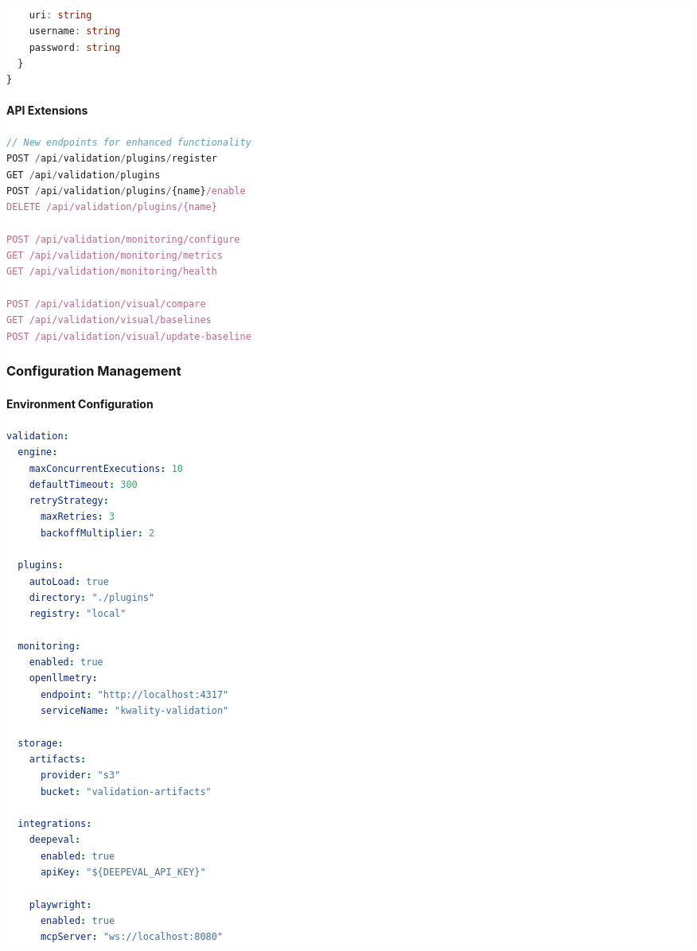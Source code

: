 ```typescript
    uri: string
    username: string
    password: string
  }
}
```

#### API Extensions
```typescript
// New endpoints for enhanced functionality
POST /api/validation/plugins/register
GET /api/validation/plugins
POST /api/validation/plugins/{name}/enable
DELETE /api/validation/plugins/{name}

POST /api/validation/monitoring/configure
GET /api/validation/monitoring/metrics
GET /api/validation/monitoring/health

POST /api/validation/visual/compare
GET /api/validation/visual/baselines
POST /api/validation/visual/update-baseline
```

### Configuration Management

#### Environment Configuration
```yaml
validation:
  engine:
    maxConcurrentExecutions: 10
    defaultTimeout: 300
    retryStrategy:
      maxRetries: 3
      backoffMultiplier: 2
  
  plugins:
    autoLoad: true
    directory: "./plugins"
    registry: "local"
  
  monitoring:
    enabled: true
    openllmetry:
      endpoint: "http://localhost:4317"
      serviceName: "kwality-validation"
    
  storage:
    artifacts:
      provider: "s3"
      bucket: "validation-artifacts"
    
  integrations:
    deepeval:
      enabled: true
      apiKey: "${DEEPEVAL_API_KEY}"
    
    playwright:
      enabled: true
      mcpServer: "ws://localhost:8080"
```
